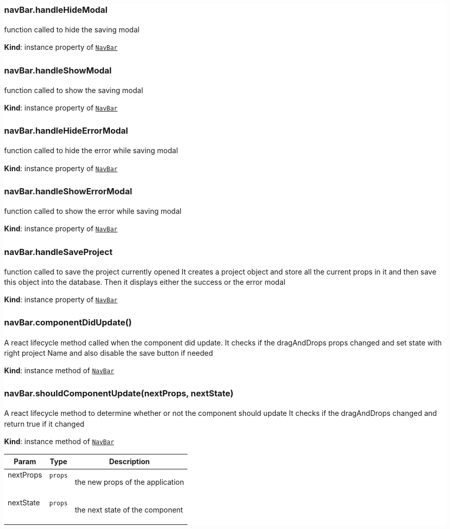 ### navBar.handleHideModal
<p>function called to hide the saving modal</p>

**Kind**: instance property of [<code>NavBar</code>](#NavBar)  
<a name="NavBar+handleShowModal"></a>

### navBar.handleShowModal
<p>function called to show the saving modal</p>

**Kind**: instance property of [<code>NavBar</code>](#NavBar)  
<a name="NavBar+handleHideErrorModal"></a>

### navBar.handleHideErrorModal
<p>function called to hide the error while saving modal</p>

**Kind**: instance property of [<code>NavBar</code>](#NavBar)  
<a name="NavBar+handleShowErrorModal"></a>

### navBar.handleShowErrorModal
<p>function called to show the error while saving modal</p>

**Kind**: instance property of [<code>NavBar</code>](#NavBar)  
<a name="NavBar+handleSaveProject"></a>

### navBar.handleSaveProject
<p>function called to save the project currently opened
It creates a project object and store all the current props in it
and then save this object into the database.
Then it displays either the success or the error modal</p>

**Kind**: instance property of [<code>NavBar</code>](#NavBar)  
<a name="NavBar+componentDidUpdate"></a>

### navBar.componentDidUpdate()
<p>A react lifecycle method called when the component did update.
It checks if the dragAndDrops props changed and set state with right
project Name and also disable the save button if needed</p>

**Kind**: instance method of [<code>NavBar</code>](#NavBar)  
<a name="NavBar+shouldComponentUpdate"></a>

### navBar.shouldComponentUpdate(nextProps, nextState)
<p>A react lifecycle method to determine whether or not the component should update
It checks if the dragAndDrops changed and return true if it changed</p>

**Kind**: instance method of [<code>NavBar</code>](#NavBar)  

| Param | Type | Description |
| --- | --- | --- |
| nextProps | <code>props</code> | <p>the new props of the application</p> |
| nextState | <code>props</code> | <p>the next state of the component</p> |
